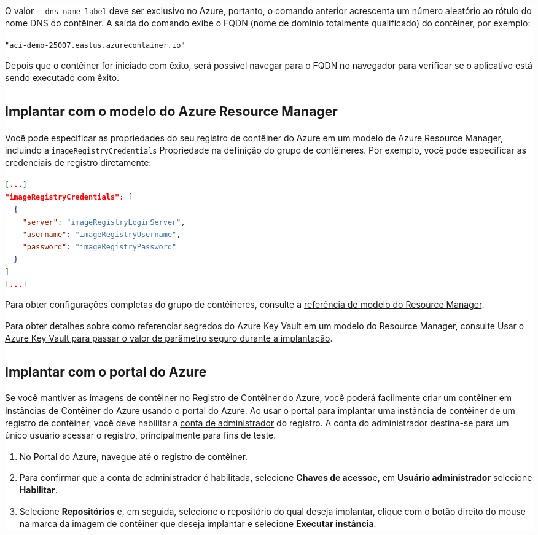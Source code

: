O valor `--dns-name-label` deve ser exclusivo no Azure, portanto, o comando anterior acrescenta um número aleatório ao rótulo do nome DNS do contêiner. A saída do comando exibe o FQDN (nome de domínio totalmente qualificado) do contêiner, por exemplo:

```output
"aci-demo-25007.eastus.azurecontainer.io"
```

Depois que o contêiner for iniciado com êxito, será possível navegar para o FQDN no navegador para verificar se o aplicativo está sendo executado com êxito.

## <a name="deploy-with-azure-resource-manager-template"></a>Implantar com o modelo do Azure Resource Manager

Você pode especificar as propriedades do seu registro de contêiner do Azure em um modelo de Azure Resource Manager, incluindo a `imageRegistryCredentials` Propriedade na definição do grupo de contêineres. Por exemplo, você pode especificar as credenciais de registro diretamente:

```JSON
[...]
"imageRegistryCredentials": [
  {
    "server": "imageRegistryLoginServer",
    "username": "imageRegistryUsername",
    "password": "imageRegistryPassword"
  }
]
[...]
```

Para obter configurações completas do grupo de contêineres, consulte a [referência de modelo do Resource Manager](/azure/templates/Microsoft.ContainerInstance/2019-12-01/containerGroups).    

Para obter detalhes sobre como referenciar segredos do Azure Key Vault em um modelo do Resource Manager, consulte [Usar o Azure Key Vault para passar o valor de parâmetro seguro durante a implantação](../azure-resource-manager/templates/key-vault-parameter.md).

## <a name="deploy-with-azure-portal"></a>Implantar com o portal do Azure

Se você mantiver as imagens de contêiner no Registro de Contêiner do Azure, você poderá facilmente criar um contêiner em Instâncias de Contêiner do Azure usando o portal do Azure. Ao usar o portal para implantar uma instância de contêiner de um registro de contêiner, você deve habilitar a [conta de administrador](../container-registry/container-registry-authentication.md#admin-account) do registro. A conta do administrador destina-se para um único usuário acessar o registro, principalmente para fins de teste. 

1. No Portal do Azure, navegue até o registro de contêiner.

1. Para confirmar que a conta de administrador é habilitada, selecione **Chaves de acesso**e, em **Usuário administrador** selecione **Habilitar**.

1. Selecione **Repositórios** e, em seguida, selecione o repositório do qual deseja implantar, clique com o botão direito do mouse na marca da imagem de contêiner que deseja implantar e selecione **Executar instância**.


[acr-create-deeplink]: ./media/container-instances-using-azure-container-registry/acr-create-deeplink.png
[aci-detailsview]: ./media/container-instances-using-azure-container-registry/aci-detailsview.png
[acr-runinstance-contextmenu]: ./media/container-instances-using-azure-container-registry/acr-runinstance-contextmenu.png
[cloud-shell-bash]: https://shell.azure.com/bash
[cloud-shell-try-it]: https://shell.azure.com/powershell
[az-acr-show]: /cli/azure/acr#az-acr-show
[az-ad-sp-create-for-rbac]: /cli/azure/ad/sp#az-ad-sp-create-for-rbac
[az-container-create]: /cli/azure/container#az-container-create
[az-keyvault-secret-set]: /cli/azure/keyvault/secret#az-keyvault-secret-set
